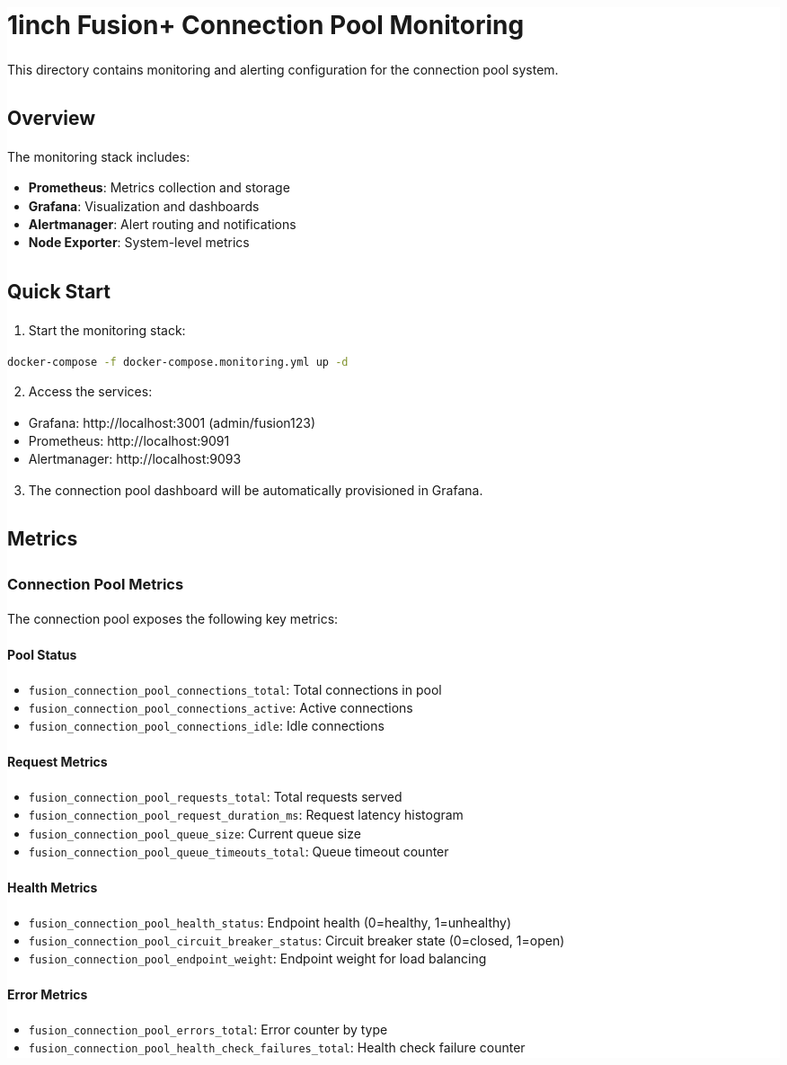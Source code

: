 # 1inch Fusion+ Connection Pool Monitoring

This directory contains monitoring and alerting configuration for the connection pool system.

## Overview

The monitoring stack includes:
- **Prometheus**: Metrics collection and storage
- **Grafana**: Visualization and dashboards
- **Alertmanager**: Alert routing and notifications
- **Node Exporter**: System-level metrics

## Quick Start

1. Start the monitoring stack:
```bash
docker-compose -f docker-compose.monitoring.yml up -d
```

2. Access the services:
- Grafana: http://localhost:3001 (admin/fusion123)
- Prometheus: http://localhost:9091
- Alertmanager: http://localhost:9093

3. The connection pool dashboard will be automatically provisioned in Grafana.

## Metrics

### Connection Pool Metrics

The connection pool exposes the following key metrics:

#### Pool Status
- `fusion_connection_pool_connections_total`: Total connections in pool
- `fusion_connection_pool_connections_active`: Active connections
- `fusion_connection_pool_connections_idle`: Idle connections

#### Request Metrics
- `fusion_connection_pool_requests_total`: Total requests served
- `fusion_connection_pool_request_duration_ms`: Request latency histogram
- `fusion_connection_pool_queue_size`: Current queue size
- `fusion_connection_pool_queue_timeouts_total`: Queue timeout counter

#### Health Metrics
- `fusion_connection_pool_health_status`: Endpoint health (0=healthy, 1=unhealthy)
- `fusion_connection_pool_circuit_breaker_status`: Circuit breaker state (0=closed, 1=open)
- `fusion_connection_pool_endpoint_weight`: Endpoint weight for load balancing

#### Error Metrics
- `fusion_connection_pool_errors_total`: Error counter by type
- `fusion_connection_pool_health_check_failures_total`: Health check failure counter
